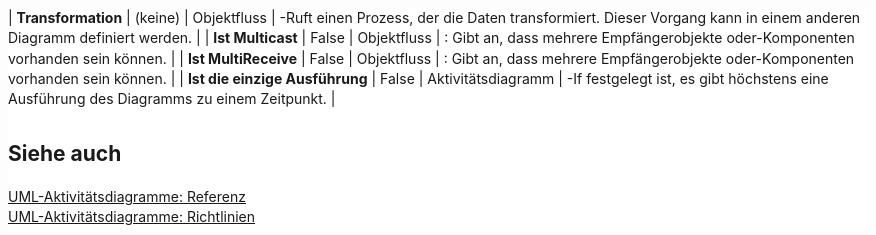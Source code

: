 |    **Transformation**    |         (keine)         |                             Objektfluss                             |                                                                                                                      -Ruft einen Prozess, der die Daten transformiert. Dieser Vorgang kann in einem anderen Diagramm definiert werden.                                                                                                                       |
|     **Ist Multicast**     |         False          |                             Objektfluss                             |                                                                                                                                 : Gibt an, dass mehrere Empfängerobjekte oder-Komponenten vorhanden sein können.                                                                                                                                 |
|   **Ist MultiReceive**    |         False          |                             Objektfluss                             |                                                                                                                                 : Gibt an, dass mehrere Empfängerobjekte oder-Komponenten vorhanden sein können.                                                                                                                                 |
| **Ist die einzige Ausführung**  |         False          |                          Aktivitätsdiagramm                           |                                                                                                                                   -If festgelegt ist, es gibt höchstens eine Ausführung des Diagramms zu einem Zeitpunkt.                                                                                                                                    |
  
## <a name="see-also"></a>Siehe auch  
 [UML-Aktivitätsdiagramme: Referenz](../modeling/uml-activity-diagrams-reference.md)   
 [UML-Aktivitätsdiagramme: Richtlinien](../modeling/uml-activity-diagrams-guidelines.md)

